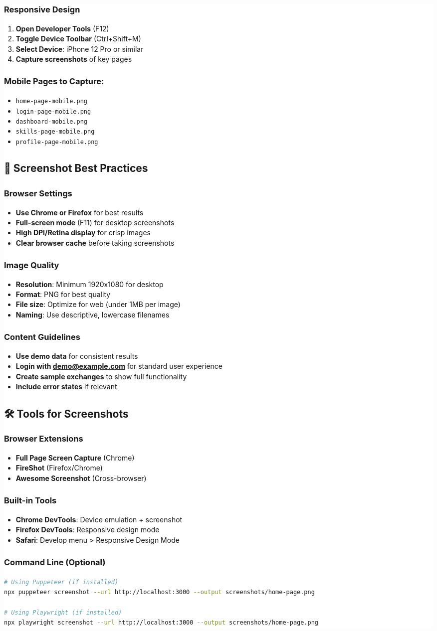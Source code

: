 ### Responsive Design
1. **Open Developer Tools** (F12)
2. **Toggle Device Toolbar** (Ctrl+Shift+M)
3. **Select Device**: iPhone 12 Pro or similar
4. **Capture screenshots** of key pages

### Mobile Pages to Capture:
- `home-page-mobile.png`
- `login-page-mobile.png`
- `dashboard-mobile.png`
- `skills-page-mobile.png`
- `profile-page-mobile.png`

## 🎨 Screenshot Best Practices

### Browser Settings
- **Use Chrome or Firefox** for best results
- **Full-screen mode** (F11) for desktop screenshots
- **High DPI/Retina display** for crisp images
- **Clear browser cache** before taking screenshots

### Image Quality
- **Resolution**: Minimum 1920x1080 for desktop
- **Format**: PNG for best quality
- **File size**: Optimize for web (under 1MB per image)
- **Naming**: Use descriptive, lowercase filenames

### Content Guidelines
- **Use demo data** for consistent results
- **Login with demo@example.com** for standard user experience
- **Create sample exchanges** to show full functionality
- **Include error states** if relevant

## 🛠️ Tools for Screenshots

### Browser Extensions
- **Full Page Screen Capture** (Chrome)
- **FireShot** (Firefox/Chrome)
- **Awesome Screenshot** (Cross-browser)

### Built-in Tools
- **Chrome DevTools**: Device emulation + screenshot
- **Firefox DevTools**: Responsive design mode
- **Safari**: Develop menu > Responsive Design Mode

### Command Line (Optional)
```bash
# Using Puppeteer (if installed)
npx puppeteer screenshot --url http://localhost:3000 --output screenshots/home-page.png

# Using Playwright (if installed)
npx playwright screenshot --url http://localhost:3000 --output screenshots/home-page.png
```

